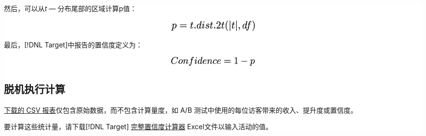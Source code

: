 然后，可以从&#x200B;*t* — 分布尾部的区域计算p值：

<p style="text-align:center;"><img width="20%" src="img/p_value.png"></p>

最后，[!DNL Target]中报告的置信度定义为：

<p style="text-align:center;"><img width="20%" src="img/confidence.png"></p>

## 脱机执行计算

[下载的 CSV 报表](/help/main/c-reports/c-report-settings/downloading-data-in-csv-file.md)仅包含原始数据，而不包含计算量度，如 A/B 测试中使用的每位访客带来的收入、提升度或置信度。

要计算这些统计量，请下载[!DNL Target] [完整置信度计算器](/help/main/assets/complete_confidence_calculator.xlsx) Excel文件以输入活动的值。
